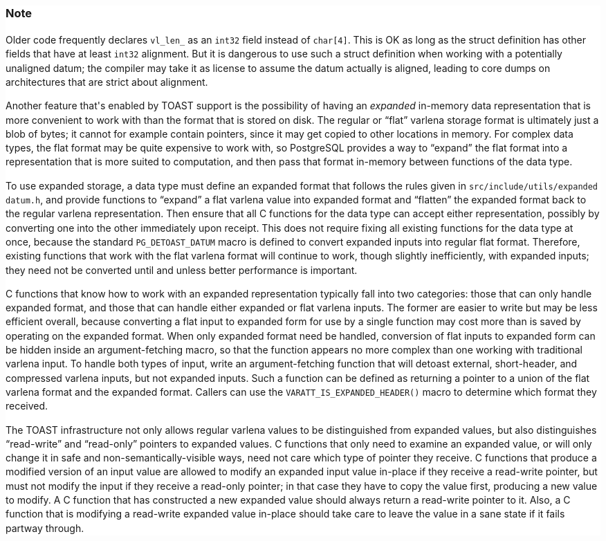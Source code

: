### Note

Older code frequently declares `vl_len_` as an `int32` field instead of
`char[4]`. This is OK as long as the struct definition has other fields that
have at least `int32` alignment. But it is dangerous to use such a struct
definition when working with a potentially unaligned datum; the compiler may
take it as license to assume the datum actually is aligned, leading to core
dumps on architectures that are strict about alignment.

Another feature that's enabled by TOAST support is the possibility of having
an _expanded_ in-memory data representation that is more convenient to work
with than the format that is stored on disk. The regular or “flat” varlena
storage format is ultimately just a blob of bytes; it cannot for example
contain pointers, since it may get copied to other locations in memory. For
complex data types, the flat format may be quite expensive to work with, so
PostgreSQL provides a way to “expand” the flat format into a representation
that is more suited to computation, and then pass that format in-memory
between functions of the data type.

To use expanded storage, a data type must define an expanded format that
follows the rules given in `src/include/utils/expandeddatum.h`, and provide
functions to “expand” a flat varlena value into expanded format and “flatten”
the expanded format back to the regular varlena representation. Then ensure
that all C functions for the data type can accept either representation,
possibly by converting one into the other immediately upon receipt. This does
not require fixing all existing functions for the data type at once, because
the standard `PG_DETOAST_DATUM` macro is defined to convert expanded inputs
into regular flat format. Therefore, existing functions that work with the
flat varlena format will continue to work, though slightly inefficiently, with
expanded inputs; they need not be converted until and unless better
performance is important.

C functions that know how to work with an expanded representation typically
fall into two categories: those that can only handle expanded format, and
those that can handle either expanded or flat varlena inputs. The former are
easier to write but may be less efficient overall, because converting a flat
input to expanded form for use by a single function may cost more than is
saved by operating on the expanded format. When only expanded format need be
handled, conversion of flat inputs to expanded form can be hidden inside an
argument-fetching macro, so that the function appears no more complex than one
working with traditional varlena input. To handle both types of input, write
an argument-fetching function that will detoast external, short-header, and
compressed varlena inputs, but not expanded inputs. Such a function can be
defined as returning a pointer to a union of the flat varlena format and the
expanded format. Callers can use the `VARATT_IS_EXPANDED_HEADER()` macro to
determine which format they received.

The TOAST infrastructure not only allows regular varlena values to be
distinguished from expanded values, but also distinguishes “read-write” and
“read-only” pointers to expanded values. C functions that only need to examine
an expanded value, or will only change it in safe and non-semantically-visible
ways, need not care which type of pointer they receive. C functions that
produce a modified version of an input value are allowed to modify an expanded
input value in-place if they receive a read-write pointer, but must not modify
the input if they receive a read-only pointer; in that case they have to copy
the value first, producing a new value to modify. A C function that has
constructed a new expanded value should always return a read-write pointer to
it. Also, a C function that is modifying a read-write expanded value in-place
should take care to leave the value in a sane state if it fails partway
through.
